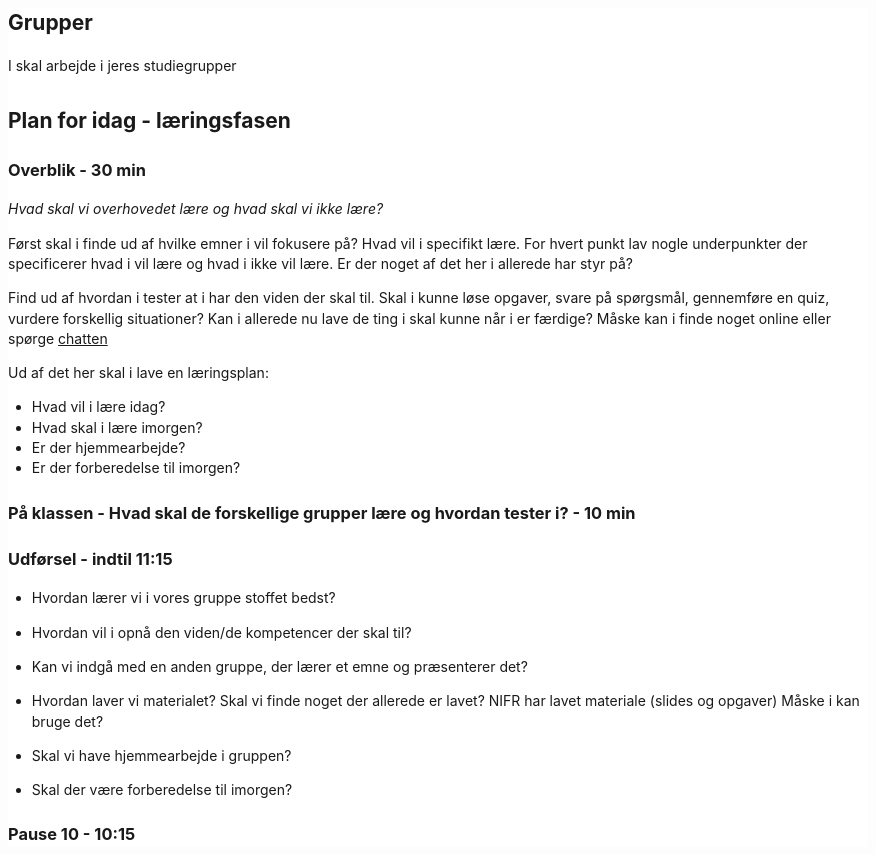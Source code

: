   

## Grupper

I skal arbejde i jeres studiegrupper



## Plan for idag - læringsfasen



### Overblik - 30 min

*Hvad skal vi overhovedet lære og hvad skal vi ikke lære?*

Først skal i finde ud af hvilke emner i vil fokusere på? Hvad vil i specifikt lære. For hvert punkt lav nogle underpunkter der specificerer hvad i vil lære og hvad i ikke vil lære. Er der noget af det her i allerede har styr på?



Find ud af hvordan i tester at i har den viden der skal til. Skal i kunne løse opgaver, svare på spørgsmål, gennemføre en quiz, vurdere forskellig situationer? Kan i allerede nu lave de ting i skal kunne når i er færdige? Måske kan i finde noget online eller spørge [chatten](https://chatgpt.com/share/675ac19d-69d0-8008-ae59-76f577ce63f0)

Ud af det her skal i lave en læringsplan:

- Hvad vil i lære idag?
- Hvad skal i lære imorgen?
- Er der hjemmearbejde?
- Er der forberedelse til imorgen?



### På klassen - Hvad skal de forskellige grupper lære og hvordan tester i? - 10 min



### Udførsel - indtil 11:15

- Hvordan lærer vi i vores gruppe stoffet bedst? 

- Hvordan vil i opnå den viden/de kompetencer der skal til? 

- Kan vi indgå med en anden gruppe, der lærer et emne og præsenterer det? 

- Hvordan laver vi materialet? Skal vi finde noget der allerede er lavet? NIFR har lavet materiale (slides og opgaver) Måske i kan bruge det?

- Skal vi have hjemmearbejde i gruppen? 
- Skal der være forberedelse til imorgen?



### Pause 10 - 10:15

